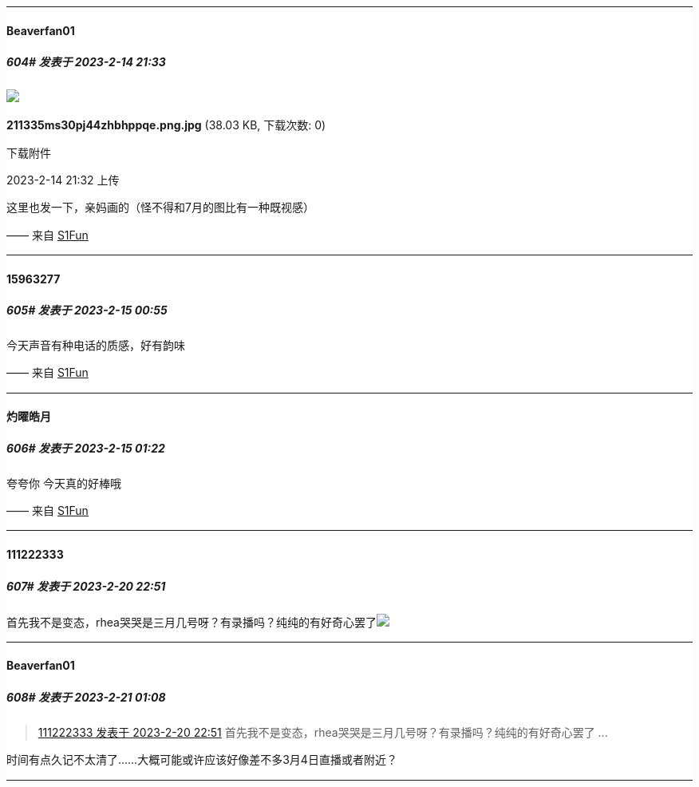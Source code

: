 
*****

####  Beaverfan01  
##### 604#       发表于 2023-2-14 21:33

<img src="https://img.saraba1st.com/forum/202302/14/213253np78pad78kj9ap69.jpg" referrerpolicy="no-referrer">

<strong>211335ms30pj44zhbhppqe.png.jpg</strong> (38.03 KB, 下载次数: 0)

下载附件

2023-2-14 21:32 上传

这里也发一下，亲妈画的（怪不得和7月的图比有一种既视感）

—— 来自 [S1Fun](https://s1fun.koalcat.com)


*****

####  15963277  
##### 605#       发表于 2023-2-15 00:55

今天声音有种电话的质感，好有韵味

—— 来自 [S1Fun](https://s1fun.koalcat.com)


*****

####  灼曜皓月  
##### 606#       发表于 2023-2-15 01:22

夸夸你 今天真的好棒哦

—— 来自 [S1Fun](https://s1fun.koalcat.com)

*****

####  111222333  
##### 607#       发表于 2023-2-20 22:51

首先我不是变态，rhea哭哭是三月几号呀？有录播吗？纯纯的有好奇心罢了<img src="https://static.saraba1st.com/image/smiley/face2017/210.gif" referrerpolicy="no-referrer">


*****

####  Beaverfan01  
##### 608#       发表于 2023-2-21 01:08

<blockquote><a href="httphttps://bbs.saraba1st.com/2b/forum.php?mod=redirect&amp;goto=findpost&amp;pid=59827801&amp;ptid=2059072" target="_blank">111222333 发表于 2023-2-20 22:51</a>
首先我不是变态，rhea哭哭是三月几号呀？有录播吗？纯纯的有好奇心罢了 ...</blockquote>
时间有点久记不太清了……大概可能或许应该好像差不多3月4日直播或者附近？


*****
